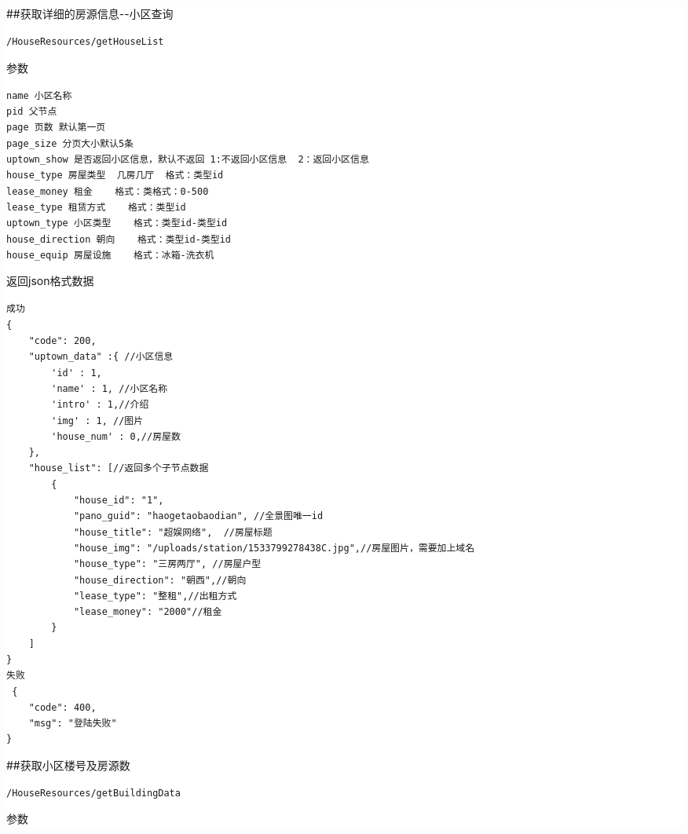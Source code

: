 
##获取详细的房源信息--小区查询

	/HouseResources/getHouseList

参数

    name 小区名称
	pid 父节点
	page 页数 默认第一页
	page_size 分页大小默认5条
	uptown_show 是否返回小区信息，默认不返回 1:不返回小区信息  2：返回小区信息
	house_type 房屋类型  几房几厅  格式：类型id
	lease_money 租金    格式：类格式：0-500
	lease_type 租赁方式    格式：类型id
	uptown_type 小区类型    格式：类型id-类型id
	house_direction 朝向    格式：类型id-类型id
	house_equip 房屋设施    格式：冰箱-洗衣机


返回json格式数据

	成功
	{
	    "code": 200,
	    "uptown_data" :{ //小区信息
	        'id' : 1,
            'name' : 1, //小区名称
            'intro' : 1,//介绍
            'img' : 1, //图片
            'house_num' : 0,//房屋数
	    },
	    "house_list": [//返回多个子节点数据
	        {
	            "house_id": "1",
	            "pano_guid": "haogetaobaodian", //全景图唯一id
	            "house_title": "超娱网络",  //房屋标题
	            "house_img": "/uploads/station/1533799278438C.jpg",//房屋图片，需要加上域名
	            "house_type": "三房两厅", //房屋户型
	            "house_direction": "朝西",//朝向
	            "lease_type": "整租",//出租方式
	            "lease_money": "2000"//租金
	        }
	    ]
	}
	失败
	 {
        "code": 400,
        "msg": "登陆失败"
    }

##获取小区楼号及房源数

	/HouseResources/getBuildingData

参数
